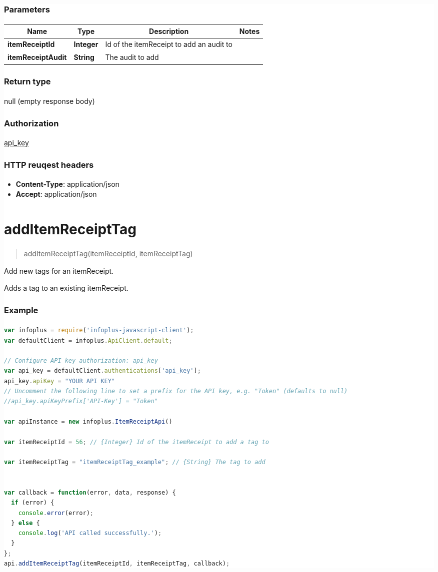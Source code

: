 ### Parameters

Name | Type | Description  | Notes
------------- | ------------- | ------------- | -------------
 **itemReceiptId** | **Integer**| Id of the itemReceipt to add an audit to | 
 **itemReceiptAudit** | **String**| The audit to add | 

### Return type

null (empty response body)

### Authorization

[api_key](../README.md#api_key)

### HTTP reuqest headers

 - **Content-Type**: application/json
 - **Accept**: application/json

<a name="addItemReceiptTag"></a>
# **addItemReceiptTag**
> addItemReceiptTag(itemReceiptId, itemReceiptTag)

Add new tags for an itemReceipt.

Adds a tag to an existing itemReceipt.

### Example
```javascript
var infoplus = require('infoplus-javascript-client');
var defaultClient = infoplus.ApiClient.default;

// Configure API key authorization: api_key
var api_key = defaultClient.authentications['api_key'];
api_key.apiKey = "YOUR API KEY"
// Uncomment the following line to set a prefix for the API key, e.g. "Token" (defaults to null)
//api_key.apiKeyPrefix['API-Key'] = "Token"

var apiInstance = new infoplus.ItemReceiptApi()

var itemReceiptId = 56; // {Integer} Id of the itemReceipt to add a tag to

var itemReceiptTag = "itemReceiptTag_example"; // {String} The tag to add


var callback = function(error, data, response) {
  if (error) {
    console.error(error);
  } else {
    console.log('API called successfully.');
  }
};
api.addItemReceiptTag(itemReceiptId, itemReceiptTag, callback);
```
